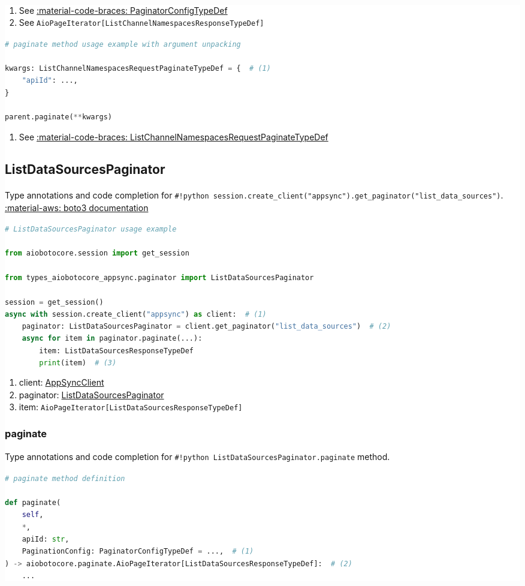 1. See [:material-code-braces: PaginatorConfigTypeDef](./type_defs.md#paginatorconfigtypedef)
2. See `AioPageIterator[ListChannelNamespacesResponseTypeDef]`


```python
# paginate method usage example with argument unpacking

kwargs: ListChannelNamespacesRequestPaginateTypeDef = {  # (1)
    "apiId": ...,
}

parent.paginate(**kwargs)
```

1. See [:material-code-braces: ListChannelNamespacesRequestPaginateTypeDef](./type_defs.md#listchannelnamespacesrequestpaginatetypedef)
## ListDataSourcesPaginator

Type annotations and code completion for `#!python session.create_client("appsync").get_paginator("list_data_sources")`.
[:material-aws: boto3 documentation](https://boto3.amazonaws.com/v1/documentation/api/latest/reference/services/appsync/paginator/ListDataSources.html#AppSync.Paginator.ListDataSources)

```python
# ListDataSourcesPaginator usage example

from aiobotocore.session import get_session

from types_aiobotocore_appsync.paginator import ListDataSourcesPaginator

session = get_session()
async with session.create_client("appsync") as client:  # (1)
    paginator: ListDataSourcesPaginator = client.get_paginator("list_data_sources")  # (2)
    async for item in paginator.paginate(...):
        item: ListDataSourcesResponseTypeDef
        print(item)  # (3)
```

1. client: [AppSyncClient](./client.md)
2. paginator: [ListDataSourcesPaginator](./paginators.md#listdatasourcespaginator)
3. item: `AioPageIterator[ListDataSourcesResponseTypeDef]`


### paginate

Type annotations and code completion for `#!python ListDataSourcesPaginator.paginate` method.

```python
# paginate method definition

def paginate(
    self,
    *,
    apiId: str,
    PaginationConfig: PaginatorConfigTypeDef = ...,  # (1)
) -> aiobotocore.paginate.AioPageIterator[ListDataSourcesResponseTypeDef]:  # (2)
    ...
```
